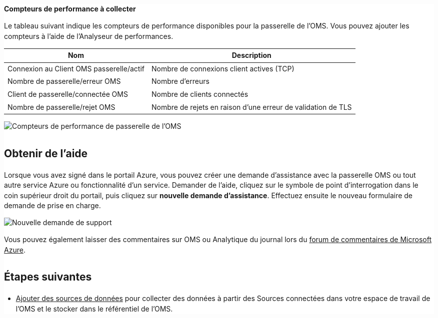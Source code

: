 **Compteurs de performance à collecter**

Le tableau suivant indique les compteurs de performance disponibles pour la passerelle de l’OMS. Vous pouvez ajouter les compteurs à l’aide de l’Analyseur de performances.

| **Nom** | **Description** |
| --- | --- |
| Connexion au Client OMS passerelle/actif | Nombre de connexions client actives (TCP) |
| Nombre de passerelle/erreur OMS | Nombre d’erreurs |
| Client de passerelle/connectée OMS | Nombre de clients connectés |
| Nombre de passerelle/rejet OMS | Nombre de rejets en raison d’une erreur de validation de TLS |

![Compteurs de performance de passerelle de l’OMS](./media/log-analytics-oms-gateway/counters.png)


## <a name="get-assistance"></a>Obtenir de l’aide

Lorsque vous avez signé dans le portail Azure, vous pouvez créer une demande d’assistance avec la passerelle OMS ou tout autre service Azure ou fonctionnalité d’un service.
Demander de l’aide, cliquez sur le symbole de point d’interrogation dans le coin supérieur droit du portail, puis cliquez sur **nouvelle demande d’assistance**. Effectuez ensuite le nouveau formulaire de demande de prise en charge.

![Nouvelle demande de support](./media/log-analytics-oms-gateway/support.png)

Vous pouvez également laisser des commentaires sur OMS ou Analytique du journal lors du [forum de commentaires de Microsoft Azure](https://feedback.azure.com/forums/267889).

## <a name="next-steps"></a>Étapes suivantes

- [Ajouter des sources de données](log-analytics-data-sources.md) pour collecter des données à partir des Sources connectées dans votre espace de travail de l’OMS et le stocker dans le référentiel de l’OMS.

